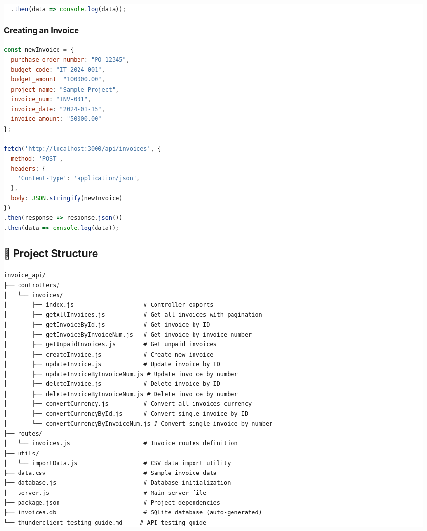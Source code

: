 ```javascript
  .then(data => console.log(data));
```

### Creating an Invoice

```javascript
const newInvoice = {
  purchase_order_number: "PO-12345",
  budget_code: "IT-2024-001",
  budget_amount: "100000.00",
  project_name: "Sample Project",
  invoice_num: "INV-001",
  invoice_date: "2024-01-15",
  invoice_amount: "50000.00"
};

fetch('http://localhost:3000/api/invoices', {
  method: 'POST',
  headers: {
    'Content-Type': 'application/json',
  },
  body: JSON.stringify(newInvoice)
})
.then(response => response.json())
.then(data => console.log(data));
```

## 📁 Project Structure

```
invoice_api/
├── controllers/
│   └── invoices/
│       ├── index.js                    # Controller exports
│       ├── getAllInvoices.js           # Get all invoices with pagination
│       ├── getInvoiceById.js           # Get invoice by ID
│       ├── getInvoiceByInvoiceNum.js   # Get invoice by invoice number
│       ├── getUnpaidInvoices.js        # Get unpaid invoices
│       ├── createInvoice.js            # Create new invoice
│       ├── updateInvoice.js            # Update invoice by ID
│       ├── updateInvoiceByInvoiceNum.js # Update invoice by number
│       ├── deleteInvoice.js            # Delete invoice by ID
│       ├── deleteInvoiceByInvoiceNum.js # Delete invoice by number
│       ├── convertCurrency.js          # Convert all invoices currency
│       ├── convertCurrencyById.js      # Convert single invoice by ID
│       └── convertCurrencyByInvoiceNum.js # Convert single invoice by number
├── routes/
│   └── invoices.js                     # Invoice routes definition
├── utils/
│   └── importData.js                   # CSV data import utility
├── data.csv                            # Sample invoice data
├── database.js                         # Database initialization
├── server.js                           # Main server file
├── package.json                        # Project dependencies
├── invoices.db                         # SQLite database (auto-generated)
└── thunderclient-testing-guide.md     # API testing guide
```
